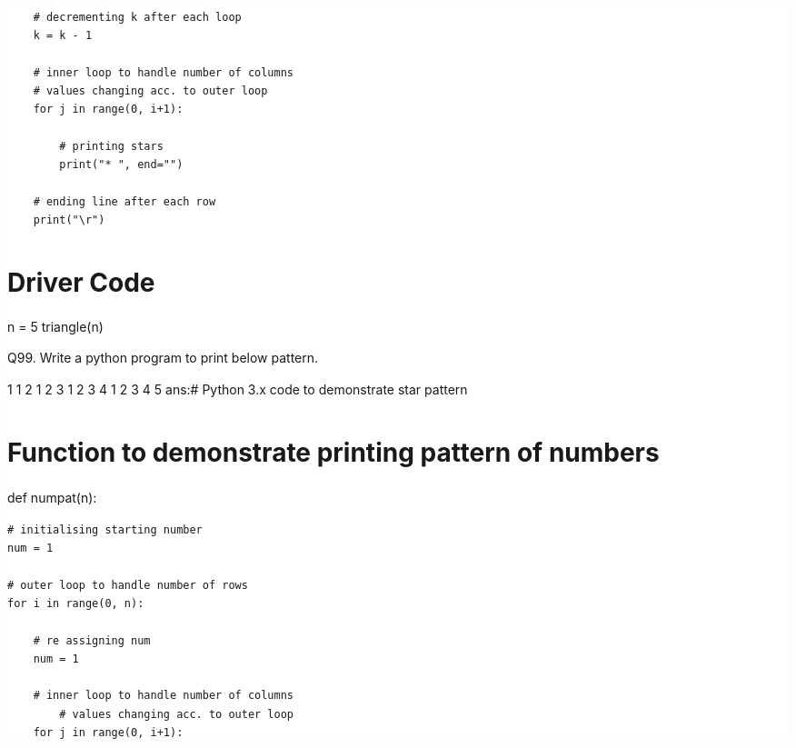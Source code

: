 		# decrementing k after each loop
		k = k - 1
	
		# inner loop to handle number of columns
		# values changing acc. to outer loop
		for j in range(0, i+1):
		
			# printing stars
			print("* ", end="")
	
		# ending line after each row
		print("\r")

# Driver Code
n = 5
triangle(n)


Q99. Write a python program to print below pattern.

1 
1 2 
1 2 3 
1 2 3 4 
1 2 3 4 5
ans:# Python 3.x code to demonstrate star pattern

# Function to demonstrate printing pattern of numbers
def numpat(n):
	
	# initialising starting number
	num = 1

	# outer loop to handle number of rows
	for i in range(0, n):
	
		# re assigning num
		num = 1
	
		# inner loop to handle number of columns
			# values changing acc. to outer loop
		for j in range(0, i+1):
		